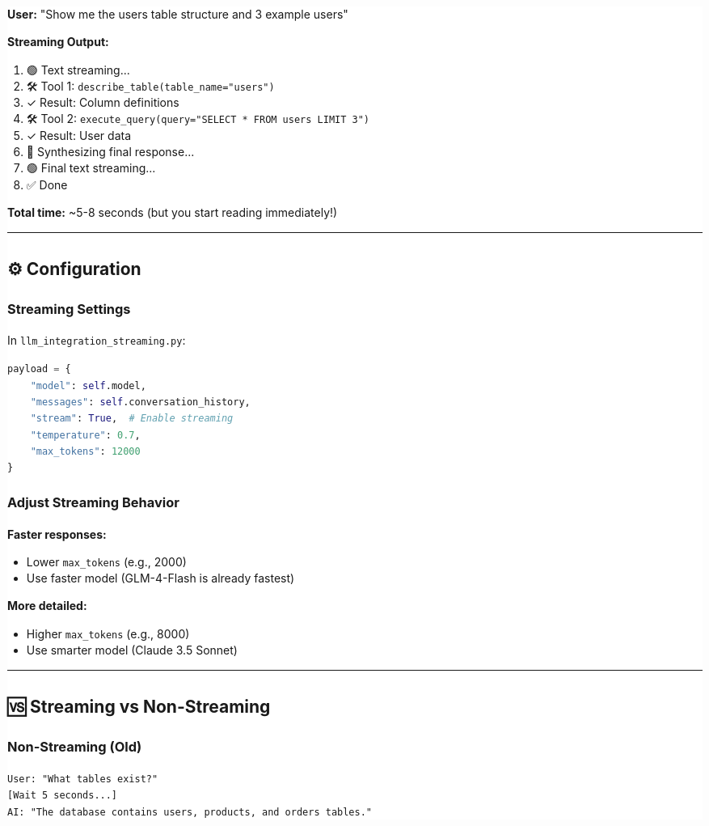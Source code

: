 **User:** "Show me the users table structure and 3 example users"

**Streaming Output:**
1. 🟢 Text streaming...
2. 🛠️ Tool 1: `describe_table(table_name="users")`
3. ✓ Result: Column definitions
4. 🛠️ Tool 2: `execute_query(query="SELECT * FROM users LIMIT 3")`
5. ✓ Result: User data
6. 🔄 Synthesizing final response...
7. 🟢 Final text streaming...
8. ✅ Done

**Total time:** ~5-8 seconds (but you start reading immediately!)

---

## ⚙️ Configuration

### Streaming Settings

In `llm_integration_streaming.py`:

```python
payload = {
    "model": self.model,
    "messages": self.conversation_history,
    "stream": True,  # Enable streaming
    "temperature": 0.7,
    "max_tokens": 12000
}
```

### Adjust Streaming Behavior

**Faster responses:**
- Lower `max_tokens` (e.g., 2000)
- Use faster model (GLM-4-Flash is already fastest)

**More detailed:**
- Higher `max_tokens` (e.g., 8000)
- Use smarter model (Claude 3.5 Sonnet)

---

## 🆚 Streaming vs Non-Streaming

### Non-Streaming (Old)
```
User: "What tables exist?"
[Wait 5 seconds...]
AI: "The database contains users, products, and orders tables."
```
